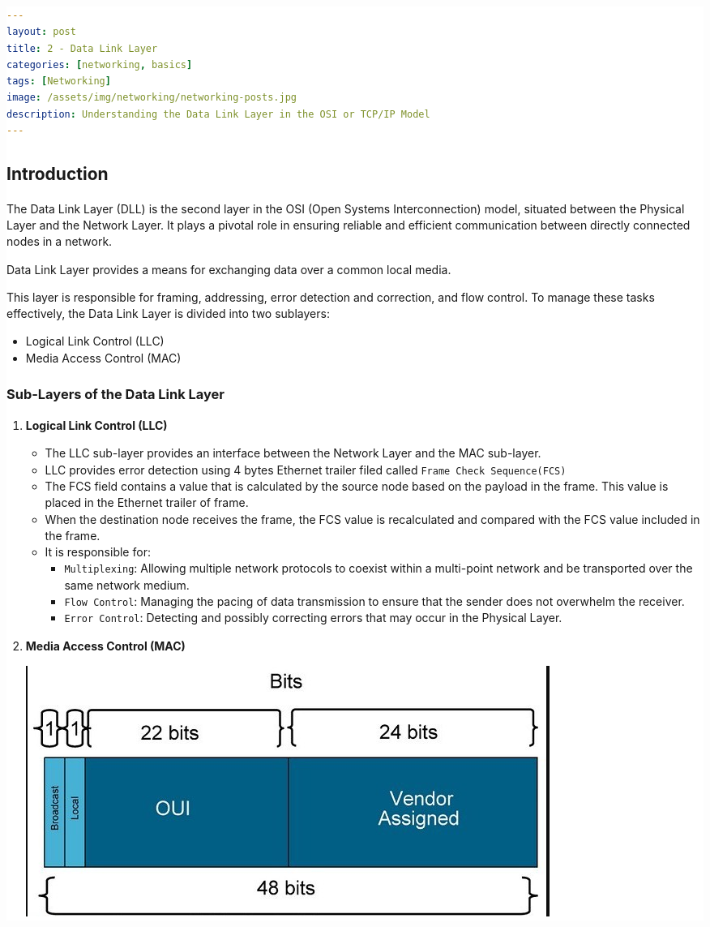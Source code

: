 ```yaml
---
layout: post
title: 2 - Data Link Layer
categories: [networking, basics]
tags: [Networking]
image: /assets/img/networking/networking-posts.jpg
description: Understanding the Data Link Layer in the OSI or TCP/IP Model
---
```


## Introduction

The Data Link Layer (DLL) is the second layer in the OSI (Open Systems Interconnection) model, situated between the Physical Layer and the Network Layer. It plays a pivotal role in ensuring reliable and efficient communication between directly connected nodes in a network.

Data Link Layer provides a means for exchanging data over a common local media.

This layer is responsible for framing, addressing, error detection and correction, and flow control. To manage these tasks effectively, the Data Link Layer is divided into two sublayers:

- Logical Link Control (LLC)
- Media Access Control (MAC)

### Sub-Layers of the Data Link Layer

1. **Logical Link Control (LLC)**
    - The LLC sub-layer provides an interface between the Network Layer and the MAC sub-layer.
    - LLC provides error detection using 4 bytes Ethernet trailer filed called `Frame Check Sequence(FCS)`
    - The FCS field contains a value that is calculated by the source node based on the payload in the frame. This value is placed in the Ethernet trailer of frame.
    - When the destination node receives the frame, the FCS value is recalculated and compared with the FCS value included in the frame.
    - It is responsible for:
      - `Multiplexing`: Allowing multiple network protocols to coexist within a multi-point network and be transported over the same network medium.
      - `Flow Control`: Managing the pacing of data transmission to ensure that the sender does not overwhelm the receiver.
      - `Error Control`: Detecting and possibly correcting errors that may occur in the Physical Layer.

2. **Media Access Control (MAC)**

    ![MAC Address](/assets/img/networking/basics/mac-address.jpg)
